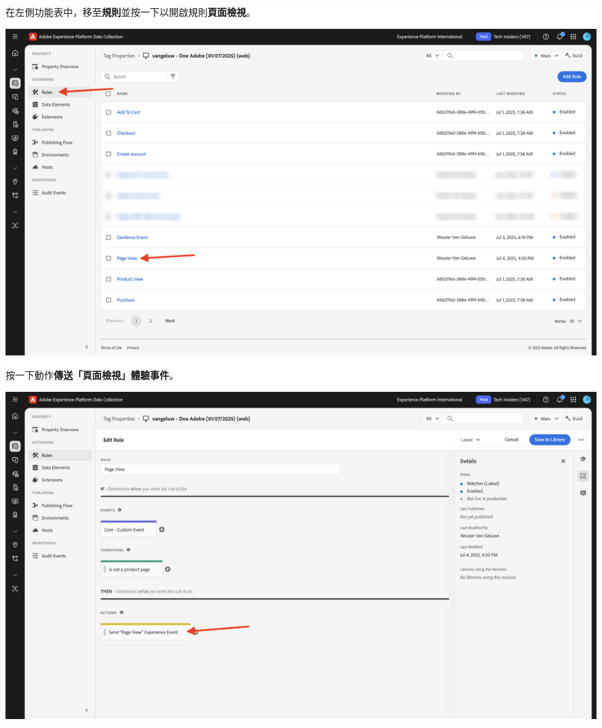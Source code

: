 
在左側功能表中，移至&#x200B;**規則**&#x200B;並按一下以開啟規則&#x200B;**頁面檢視**。

![應用程式](./images/contentcard101.png)

按一下動作&#x200B;**傳送「頁面檢視」體驗事件**。

![應用程式](./images/contentcard102.png)
